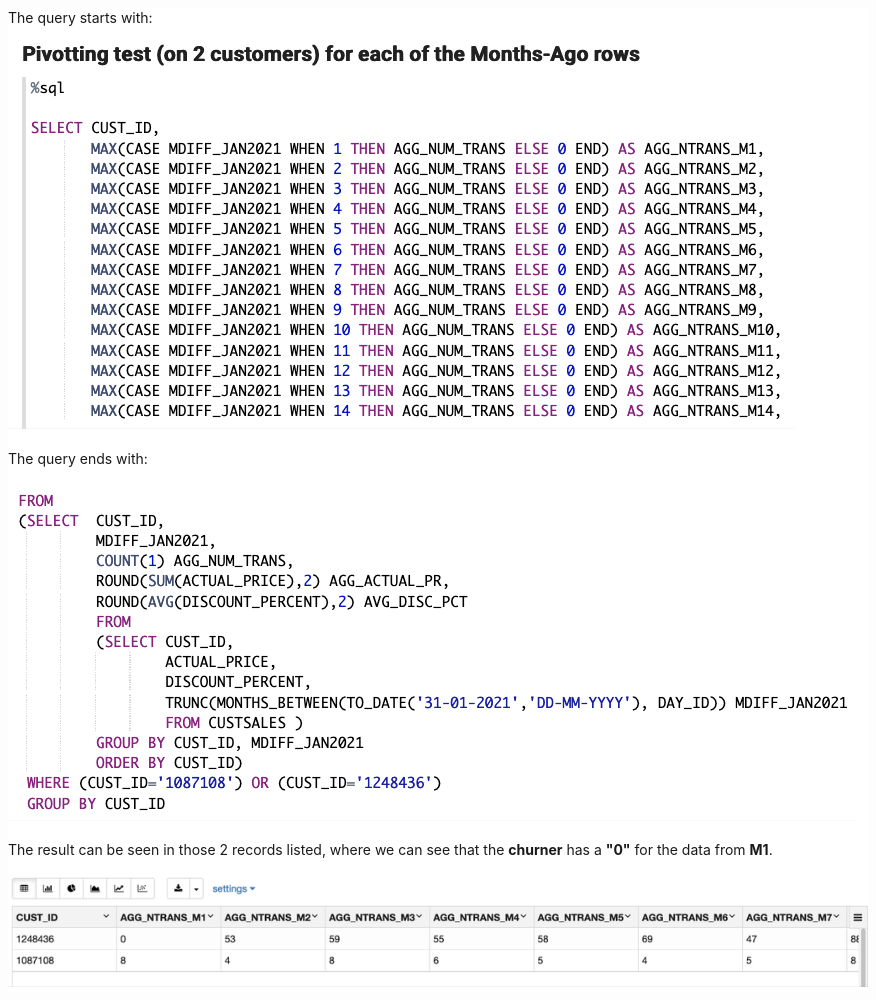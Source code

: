   The query starts with:
  ![Churn Notebook Step 2 test query 1](images/oml-churn-note-step2-pivot-test-query1.png "Churn Notebook Step 2 test query 1")

  The query ends with: 

  ![Churn Notebook Step 2 test query 2](images/oml-churn-note-step2-pivot-test-query2.png "Churn Notebook Step 2 test query 2")

  The result can be seen in those 2 records listed, where we can see that the **churner** has a **"0"** for the data from **M1**.

  ![Churn Notebook Step 2 Pivot Test Output](images/oml-churn-note-step2-pivot-test-out.png "Churn Notebook Step 2 Pivot Test Output")
 